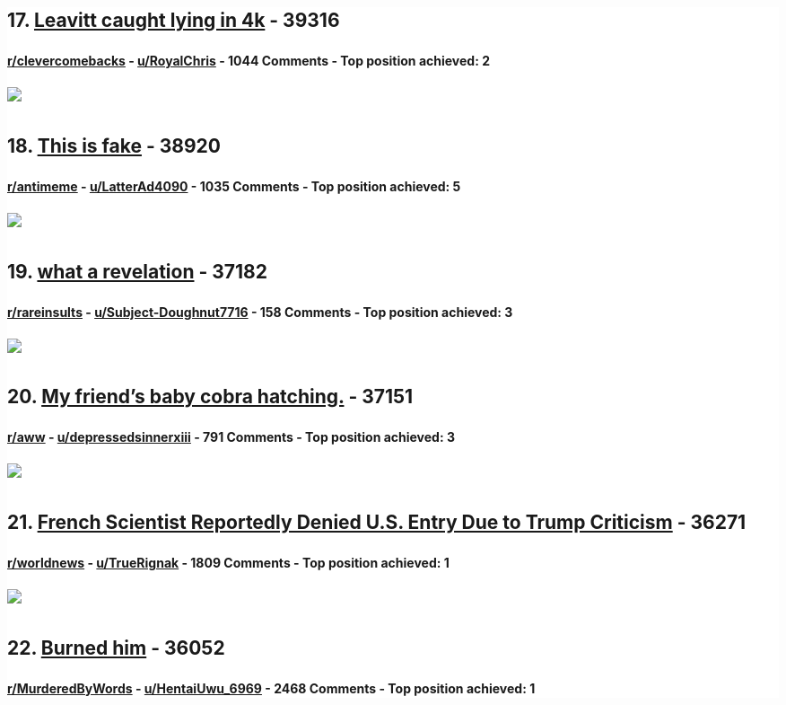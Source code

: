 ## 17. [Leavitt caught lying in 4k](http://reddit.com/r/clevercomebacks/comments/1jf325b/leavitt_caught_lying_in_4k/) - 39316
#### [r/clevercomebacks](http://reddit.com/r/clevercomebacks) - [u/RoyalChris](http://reddit.com/u/RoyalChris) - 1044 Comments - Top position achieved: 2

<a href="https://i.redd.it/1i56vxjgpope1.png"><img src="https://b.thumbs.redditmedia.com/JpxhCrqcjHr8FID3nDkDlmWJAyP7fy3P4GAMLzISt-c.jpg"></img></a>

## 18. [This is fake](http://reddit.com/r/antimeme/comments/1jf0m0h/this_is_fake/) - 38920
#### [r/antimeme](http://reddit.com/r/antimeme) - [u/LatterAd4090](http://reddit.com/u/LatterAd4090) - 1035 Comments - Top position achieved: 5

<a href="https://i.redd.it/9vuje6if7ope1.png"><img src="https://b.thumbs.redditmedia.com/Kl523bYbW3XA2ZsCIEewp7FZJl3f9lRvRIaDpc3CwJQ.jpg"></img></a>

## 19. [what a revelation](http://reddit.com/r/rareinsults/comments/1jeoj2d/what_a_revelation/) - 37182
#### [r/rareinsults](http://reddit.com/r/rareinsults) - [u/Subject-Doughnut7716](http://reddit.com/u/Subject-Doughnut7716) - 158 Comments - Top position achieved: 3

<a href="https://i.redd.it/0340du56lkpe1.png"><img src="https://b.thumbs.redditmedia.com/fJPNqCwgqD2DiGbH-MwukuRu8YdN1FJ6xolNMgkCYsA.jpg"></img></a>

## 20. [My friend’s baby cobra hatching.](http://reddit.com/r/aww/comments/1jevtrn/my_friends_baby_cobra_hatching/) - 37151
#### [r/aww](http://reddit.com/r/aww) - [u/depressedsinnerxiii](http://reddit.com/u/depressedsinnerxiii) - 791 Comments - Top position achieved: 3

<a href="https://i.redd.it/45vdmmf84npe1.jpeg"><img src="https://a.thumbs.redditmedia.com/A264B6FUk1b_gLzYXBIN7i-UX_7eapakmRbmVbDfSz0.jpg"></img></a>

## 21. [French Scientist Reportedly Denied U.S. Entry Due to Trump Criticism](http://reddit.com/r/worldnews/comments/1jf7yje/french_scientist_reportedly_denied_us_entry_due/) - 36271
#### [r/worldnews](http://reddit.com/r/worldnews) - [u/TrueRignak](http://reddit.com/u/TrueRignak) - 1809 Comments - Top position achieved: 1

<a href="https://newrepublic.com/post/192946/french-scientist-denied-us-entry-trump-criticism"><img src="https://b.thumbs.redditmedia.com/6QwO2NnmBli6-TRiu7W6V3sj-JwZBXTG9UFb4qdtv2s.jpg"></img></a>

## 22. [Burned him](http://reddit.com/r/MurderedByWords/comments/1jeu9g2/burned_him/) - 36052
#### [r/MurderedByWords](http://reddit.com/r/MurderedByWords) - [u/HentaiUwu_6969](http://reddit.com/u/HentaiUwu_6969) - 2468 Comments - Top position achieved: 1
